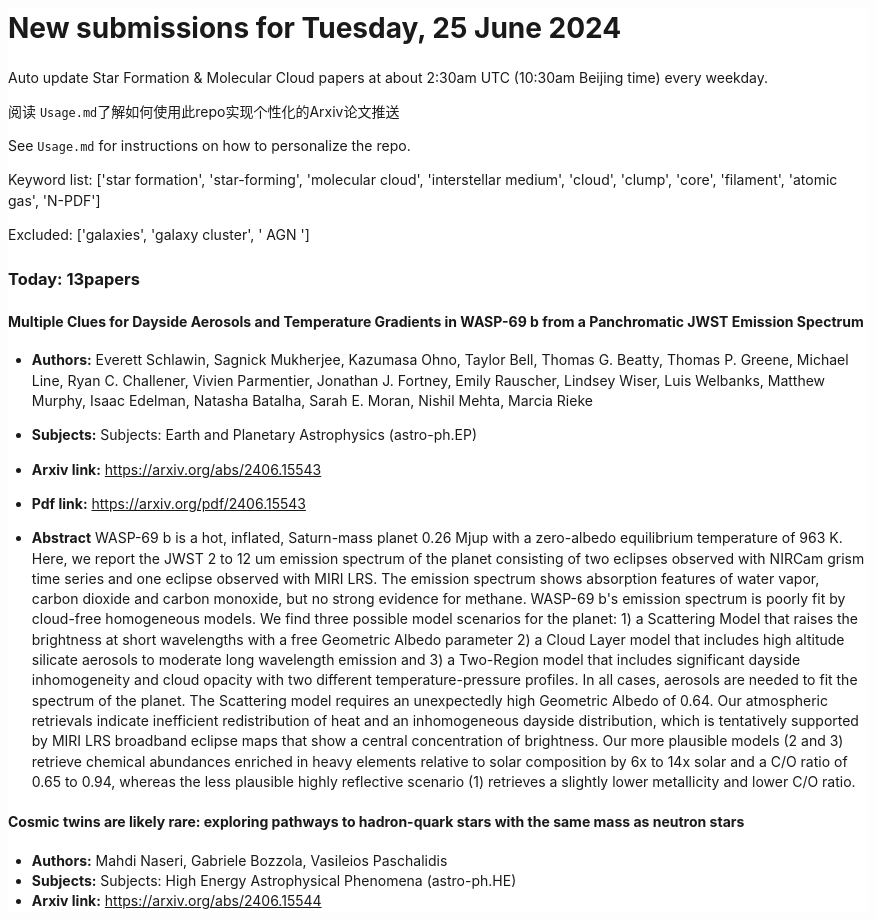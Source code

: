 # New submissions for Tuesday, 25 June 2024
Auto update Star Formation & Molecular Cloud papers at about 2:30am UTC (10:30am Beijing time) every weekday.


阅读 `Usage.md`了解如何使用此repo实现个性化的Arxiv论文推送

See `Usage.md` for instructions on how to personalize the repo. 


Keyword list: ['star formation', 'star-forming', 'molecular cloud', 'interstellar medium', 'cloud', 'clump', 'core', 'filament', 'atomic gas', 'N-PDF']


Excluded: ['galaxies', 'galaxy cluster', ' AGN ']


### Today: 13papers 
#### Multiple Clues for Dayside Aerosols and Temperature Gradients in WASP-69 b from a Panchromatic JWST Emission Spectrum
 - **Authors:** Everett Schlawin, Sagnick Mukherjee, Kazumasa Ohno, Taylor Bell, Thomas G. Beatty, Thomas P. Greene, Michael Line, Ryan C. Challener, Vivien Parmentier, Jonathan J. Fortney, Emily Rauscher, Lindsey Wiser, Luis Welbanks, Matthew Murphy, Isaac Edelman, Natasha Batalha, Sarah E. Moran, Nishil Mehta, Marcia Rieke
 - **Subjects:** Subjects:
Earth and Planetary Astrophysics (astro-ph.EP)
 - **Arxiv link:** https://arxiv.org/abs/2406.15543

 - **Pdf link:** https://arxiv.org/pdf/2406.15543

 - **Abstract**
 WASP-69 b is a hot, inflated, Saturn-mass planet 0.26 Mjup with a zero-albedo equilibrium temperature of 963 K. Here, we report the JWST 2 to 12 um emission spectrum of the planet consisting of two eclipses observed with NIRCam grism time series and one eclipse observed with MIRI LRS. The emission spectrum shows absorption features of water vapor, carbon dioxide and carbon monoxide, but no strong evidence for methane. WASP-69 b's emission spectrum is poorly fit by cloud-free homogeneous models. We find three possible model scenarios for the planet: 1) a Scattering Model that raises the brightness at short wavelengths with a free Geometric Albedo parameter 2) a Cloud Layer model that includes high altitude silicate aerosols to moderate long wavelength emission and 3) a Two-Region model that includes significant dayside inhomogeneity and cloud opacity with two different temperature-pressure profiles. In all cases, aerosols are needed to fit the spectrum of the planet. The Scattering model requires an unexpectedly high Geometric Albedo of 0.64. Our atmospheric retrievals indicate inefficient redistribution of heat and an inhomogeneous dayside distribution, which is tentatively supported by MIRI LRS broadband eclipse maps that show a central concentration of brightness. Our more plausible models (2 and 3) retrieve chemical abundances enriched in heavy elements relative to solar composition by 6x to 14x solar and a C/O ratio of 0.65 to 0.94, whereas the less plausible highly reflective scenario (1) retrieves a slightly lower metallicity and lower C/O ratio.
#### Cosmic twins are likely rare: exploring pathways to hadron-quark stars with the same mass as neutron stars
 - **Authors:** Mahdi Naseri, Gabriele Bozzola, Vasileios Paschalidis
 - **Subjects:** Subjects:
High Energy Astrophysical Phenomena (astro-ph.HE)
 - **Arxiv link:** https://arxiv.org/abs/2406.15544
